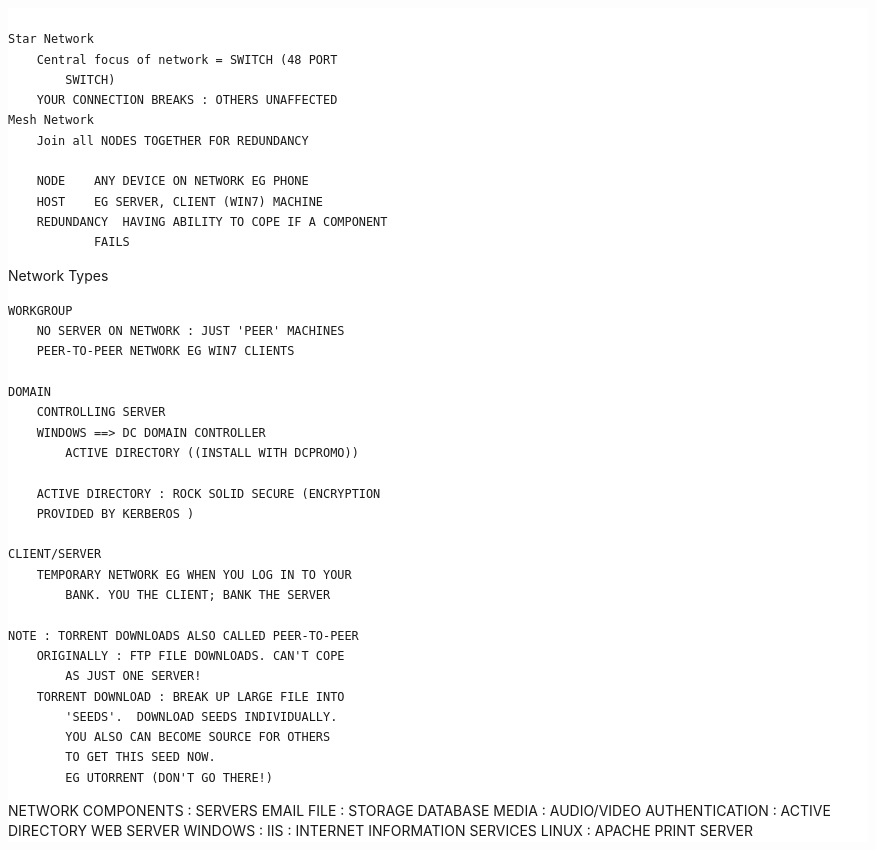 ```

Star Network
	Central focus of network = SWITCH (48 PORT
		SWITCH)
	YOUR CONNECTION BREAKS : OTHERS UNAFFECTED
Mesh Network
	Join all NODES TOGETHER FOR REDUNDANCY

	NODE    ANY DEVICE ON NETWORK EG PHONE
	HOST    EG SERVER, CLIENT (WIN7) MACHINE
	REDUNDANCY  HAVING ABILITY TO COPE IF A COMPONENT
			FAILS

```

Network Types

```
WORKGROUP
	NO SERVER ON NETWORK : JUST 'PEER' MACHINES
	PEER-TO-PEER NETWORK EG WIN7 CLIENTS
	
DOMAIN
	CONTROLLING SERVER 
	WINDOWS ==> DC DOMAIN CONTROLLER
		ACTIVE DIRECTORY ((INSTALL WITH DCPROMO))

	ACTIVE DIRECTORY : ROCK SOLID SECURE (ENCRYPTION
	PROVIDED BY KERBEROS )

CLIENT/SERVER
	TEMPORARY NETWORK EG WHEN YOU LOG IN TO YOUR
		BANK. YOU THE CLIENT; BANK THE SERVER

NOTE : TORRENT DOWNLOADS ALSO CALLED PEER-TO-PEER
	ORIGINALLY : FTP FILE DOWNLOADS. CAN'T COPE
		AS JUST ONE SERVER!
	TORRENT DOWNLOAD : BREAK UP LARGE FILE INTO
		'SEEDS'.  DOWNLOAD SEEDS INDIVIDUALLY.
		YOU ALSO CAN BECOME SOURCE FOR OTHERS
		TO GET THIS SEED NOW.			
		EG UTORRENT (DON'T GO THERE!)

```

NETWORK COMPONENTS : SERVERS
EMAIL
FILE : STORAGE
DATABASE
MEDIA : AUDIO/VIDEO
AUTHENTICATION : ACTIVE DIRECTORY
WEB SERVER
WINDOWS : IIS : INTERNET INFORMATION SERVICES
LINUX : APACHE
PRINT SERVER
